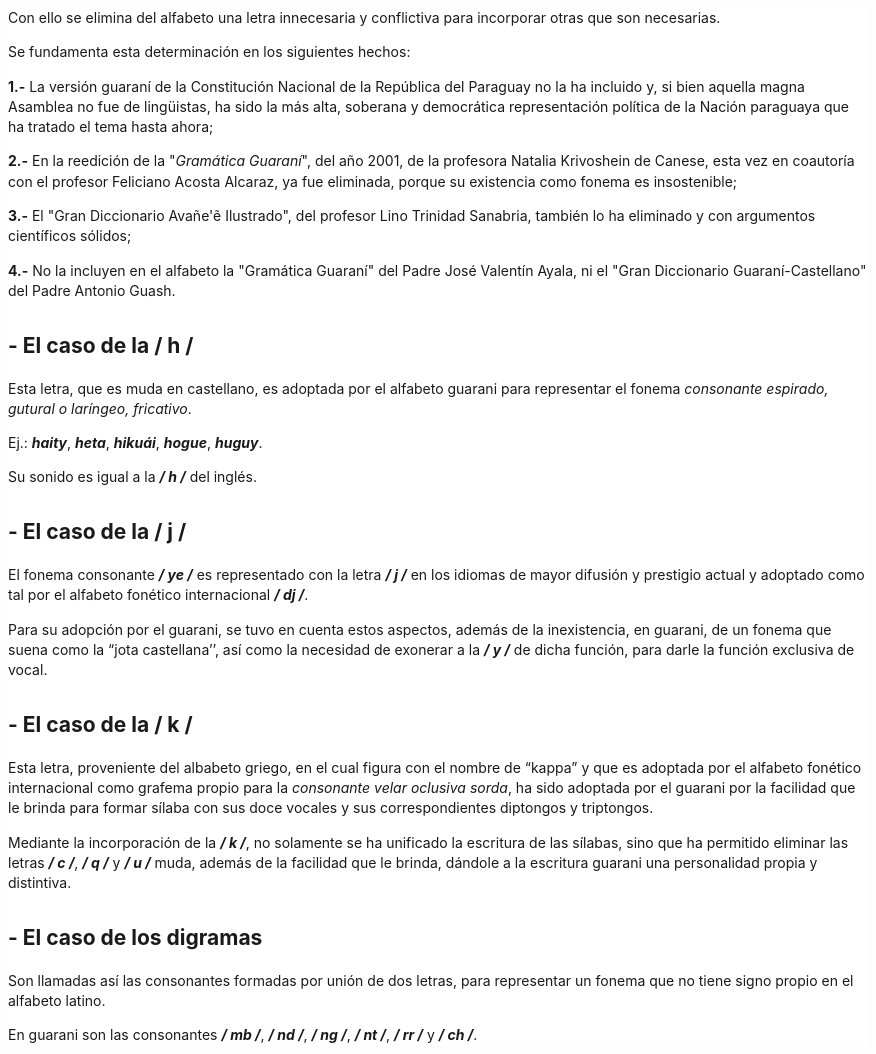 Con ello se elimina del alfabeto una letra innecesaria y conflictiva para incorporar otras que son necesarias.

Se fundamenta esta determinación en los siguientes hechos:

**1.-** La versión guaraní de la Constitución Nacional de la República del Paraguay no la ha incluido y, si bien aquella magna Asamblea no fue de lingüistas, ha sido la más alta, soberana y democrática representación política de la Nación paraguaya que ha tratado el tema hasta ahora;

**2.-** En la reedición de la "_Gramática Guaraní_", del año 2001, de la profesora Natalia Krivoshein de Canese, esta vez en coautoría con el profesor Feliciano Acosta Alcaraz, ya fue eliminada, porque su existencia como fonema es insostenible;

**3.-** El "Gran Diccionario Avañe'ẽ Ilustrado", del profesor Lino Trinidad Sanabria, también lo ha eliminado y con argumentos científicos sólidos;

**4.-** No la incluyen en el alfabeto la "Gramática Guaraní" del Padre José Valentín Ayala, ni el "Gran Diccionario Guaraní-Castellano" del Padre Antonio Guash.  

## **\- El caso de la / h /**

Esta letra, que es muda en castellano, es adoptada por el alfabeto guarani para representar el fonema _consonante espirado, gutural o laríngeo, fricativo_.

Ej.: **_haity_**, **_heta_**, **_hikuái_**, **_hogue_**, **_huguy_**.

Su sonido es igual a la _**/ h /**_ del inglés.

## **\- El caso de la / j /**

El fonema consonante _**/ ye /**_ es representado con la letra **_/ j /_** en los idiomas de mayor difusión y prestigio actual y adoptado como tal por el alfabeto fonético internacional **_/ dj /_**.

Para su adopción por el guarani, se tuvo en cuenta estos aspectos, además de la inexistencia, en guarani, de un fonema que suena como la “jota castellana’’, así como la necesidad de exonerar a la **_/ y /_** de dicha función, para darle la función exclusiva de vocal.

## **\- El caso de la / k /**

Esta letra, proveniente del albabeto griego, en el cual figura con el nombre de “kappa” y que es adoptada por el alfabeto fonético internacional como grafema propio para la _consonante velar oclusiva sorda_, ha sido adoptada por el guarani por la facilidad que le brinda para formar sílaba con sus doce vocales y sus correspondientes diptongos y triptongos.

Mediante la incorporación de la **_/ k /_**, no solamente se ha unificado la escritura de las sílabas, sino que ha permitido eliminar las letras **_/ c /_**, **_/ q /_** y **_/ u /_** muda, además de la facilidad que le brinda, dándole a la escritura guarani una personalidad propia y distintiva.

## **\- El caso de los digramas**

Son llamadas así las consonantes formadas por unión de dos letras, para representar un fonema que no tiene signo propio en el alfabeto latino.

En guarani son las consonantes **_/ mb /_**, **_/ nd /_**, **_/ ng /_**, _**/ nt /**_, **_/ rr /_** y **_/ ch /_**.
